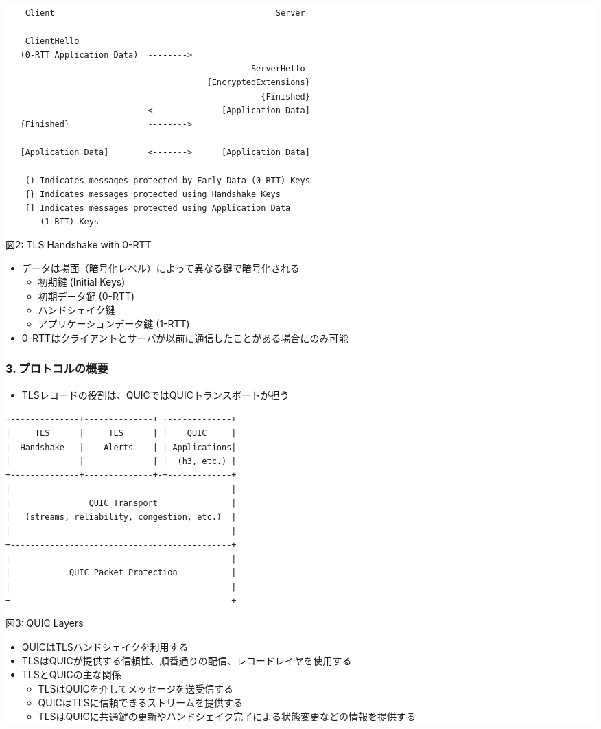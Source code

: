 ```fig
    Client                                             Server

    ClientHello
   (0-RTT Application Data)  -------->
                                                  ServerHello
                                         {EncryptedExtensions}
                                                    {Finished}
                             <--------      [Application Data]
   {Finished}                -------->

   [Application Data]        <------->      [Application Data]

    () Indicates messages protected by Early Data (0-RTT) Keys
    {} Indicates messages protected using Handshake Keys
    [] Indicates messages protected using Application Data
       (1-RTT) Keys
```

図2: TLS Handshake with 0-RTT

- データは場面（暗号化レベル）によって異なる鍵で暗号化される
  - 初期鍵 (Initial Keys)
  - 初期データ鍵 (0-RTT)
  - ハンドシェイク鍵
  - アプリケーションデータ鍵 (1-RTT)
- 0-RTTはクライアントとサーバが以前に通信したことがある場合にのみ可能


### 3. プロトコルの概要

- TLSレコードの役割は、QUICではQUICトランスポートが担う

```fig
+--------------+--------------+ +-------------+
|     TLS      |     TLS      | |    QUIC     |
|  Handshake   |    Alerts    | | Applications|
|              |              | |  (h3, etc.) |
+--------------+--------------+-+-------------+
|                                             |
|                QUIC Transport               |
|   (streams, reliability, congestion, etc.)  |
|                                             |
+---------------------------------------------+
|                                             |
|            QUIC Packet Protection           |
|                                             |
+---------------------------------------------+
```

図3: QUIC Layers

- QUICはTLSハンドシェイクを利用する
- TLSはQUICが提供する信頼性、順番通りの配信、レコードレイヤを使用する
- TLSとQUICの主な関係
  - TLSはQUICを介してメッセージを送受信する
  - QUICはTLSに信頼できるストリームを提供する
  - TLSはQUICに共通鍵の更新やハンドシェイク完了による状態変更などの情報を提供する
